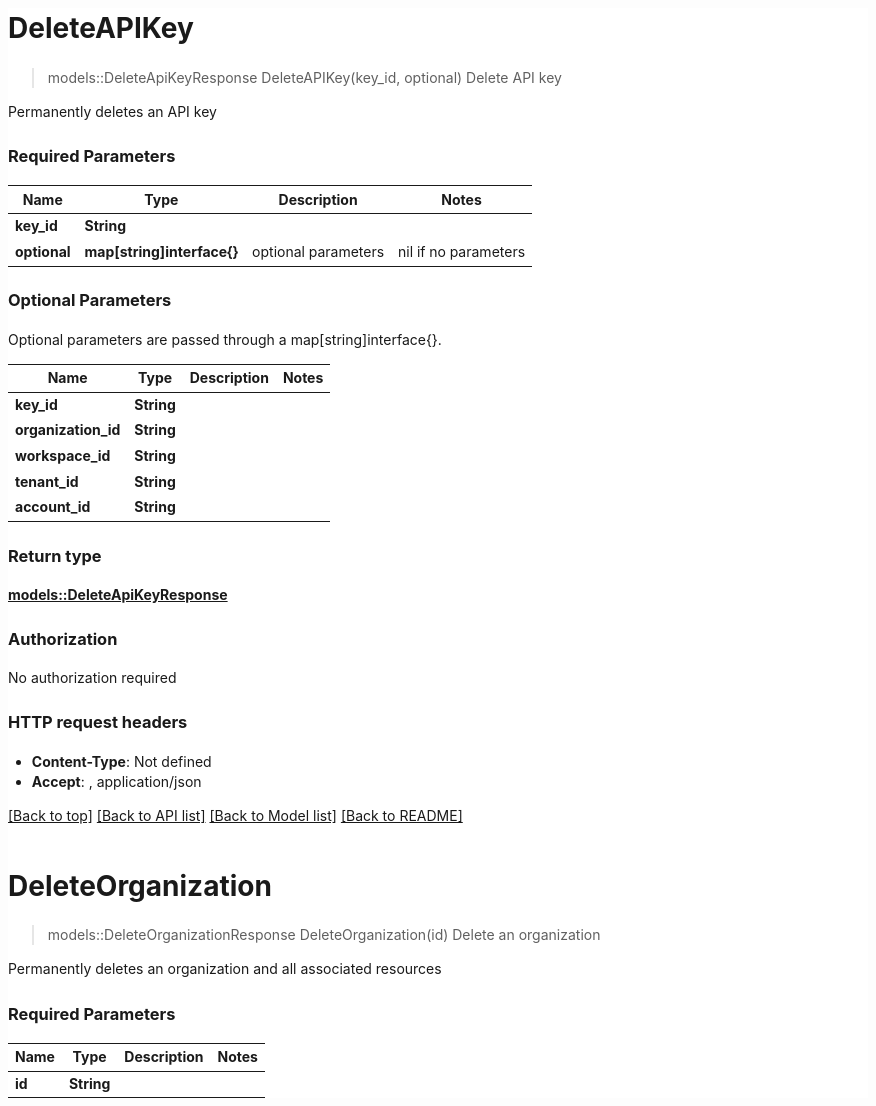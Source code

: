 # **DeleteAPIKey**
> models::DeleteApiKeyResponse DeleteAPIKey(key_id, optional)
Delete API key

Permanently deletes an API key

### Required Parameters

Name | Type | Description  | Notes
------------- | ------------- | ------------- | -------------
  **key_id** | **String**|  | 
 **optional** | **map[string]interface{}** | optional parameters | nil if no parameters

### Optional Parameters
Optional parameters are passed through a map[string]interface{}.

Name | Type | Description  | Notes
------------- | ------------- | ------------- | -------------
 **key_id** | **String**|  | 
 **organization_id** | **String**|  | 
 **workspace_id** | **String**|  | 
 **tenant_id** | **String**|  | 
 **account_id** | **String**|  | 

### Return type

[**models::DeleteApiKeyResponse**](DeleteAPIKeyResponse.md)

### Authorization

No authorization required

### HTTP request headers

 - **Content-Type**: Not defined
 - **Accept**: , application/json

[[Back to top]](#) [[Back to API list]](../README.md#documentation-for-api-endpoints) [[Back to Model list]](../README.md#documentation-for-models) [[Back to README]](../README.md)

# **DeleteOrganization**
> models::DeleteOrganizationResponse DeleteOrganization(id)
Delete an organization

Permanently deletes an organization and all associated resources

### Required Parameters

Name | Type | Description  | Notes
------------- | ------------- | ------------- | -------------
  **id** | **String**|  | 
